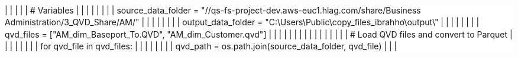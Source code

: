 |      |                                      |               |               | # Variables                                                                                                                                                                                                                                                                                                                                                                                                                                                                                                                                                                                        |                       |                                      |
|      |                                      |               |               | source_data_folder = "//qs-fs-project-dev.aws-euc1.hlag.com/share/Business Administration/3_QVD_Share/AM/"                                                                                                                                                                                                                                                                                                                                                                                                                                                                                         |                       |                                      |
|      |                                      |               |               | output_data_folder = "C:\\Users\\Public\\copy_files_ibrahho\\output\\"                                                                                                                                                                                                                                                                                                                                                                                                                                                                                                                             |                       |                                      |
|      |                                      |               |               | qvd_files = ["AM_dim_Baseport_To.QVD", "AM_dim_Customer.qvd"]                                                                                                                                                                                                                                                                                                                                                                                                                                                                                                                                      |                       |                                      |
|      |                                      |               |               |                                                                                                                                                                                                                                                                                                                                                                                                                                                                                                                                                                                                    |                       |                                      |
|      |                                      |               |               | # Load QVD files and convert to Parquet                                                                                                                                                                                                                                                                                                                                                                                                                                                                                                                                                            |                       |                                      |
|      |                                      |               |               | for qvd_file in qvd_files:                                                                                                                                                                                                                                                                                                                                                                                                                                                                                                                                                                         |                       |                                      |
|      |                                      |               |               |     qvd_path = os.path.join(source_data_folder, qvd_file)                                                                                                                                                                                                                                                                                                                                                                                                                                                                                                                                          |                       |                                      |